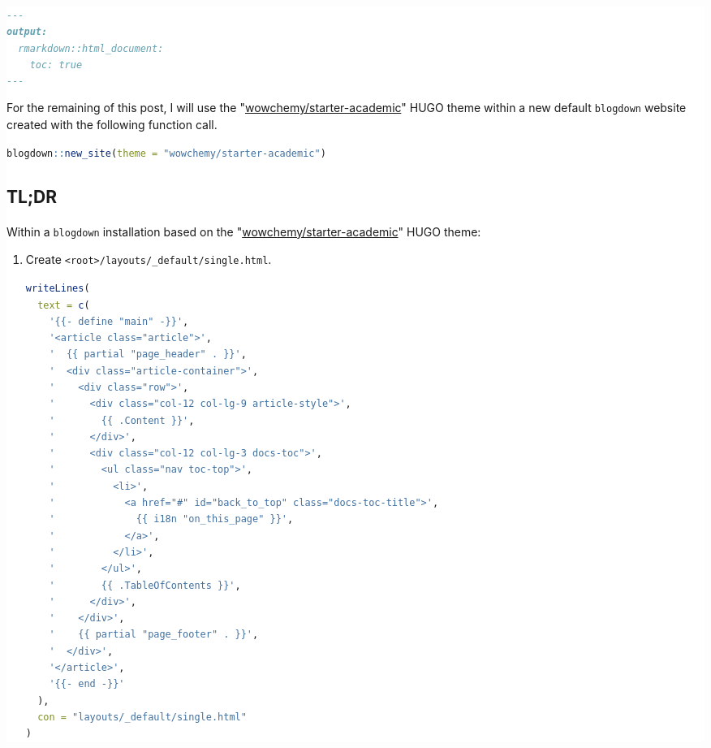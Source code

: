 ```markdown
---
output:
  rmarkdown::html_document:
    toc: true
---
```

For the remaining of this post, I will use the "[wowchemy/starter-academic](https://github.com/wowchemy/starter-academic)" HUGO theme within a new default `blogdown` website created with the following function call.


```r
blogdown::new_site(theme = "wowchemy/starter-academic")
```

## TL;DR

Within a `blogdown` installation based on the "[wowchemy/starter-academic](https://github.com/wowchemy/starter-academic)" HUGO theme:

1. Create `<root>/layouts/_default/single.html`.  
    
    ```r
    writeLines(
      text = c(
        '{{- define "main" -}}',
        '<article class="article">',
        '  {{ partial "page_header" . }}',
        '  <div class="article-container">',
        '    <div class="row">',
        '      <div class="col-12 col-lg-9 article-style">',
        '        {{ .Content }}',
        '      </div>',
        '      <div class="col-12 col-lg-3 docs-toc">',
        '        <ul class="nav toc-top">',
        '          <li>',
        '            <a href="#" id="back_to_top" class="docs-toc-title">',
        '              {{ i18n "on_this_page" }}',
        '            </a>',
        '          </li>',
        '        </ul>',
        '        {{ .TableOfContents }}',
        '      </div>',
        '    </div>',
        '    {{ partial "page_footer" . }}',
        '  </div>',
        '</article>',
        '{{- end -}}'
      ), 
      con = "layouts/_default/single.html"
    )
    ```
